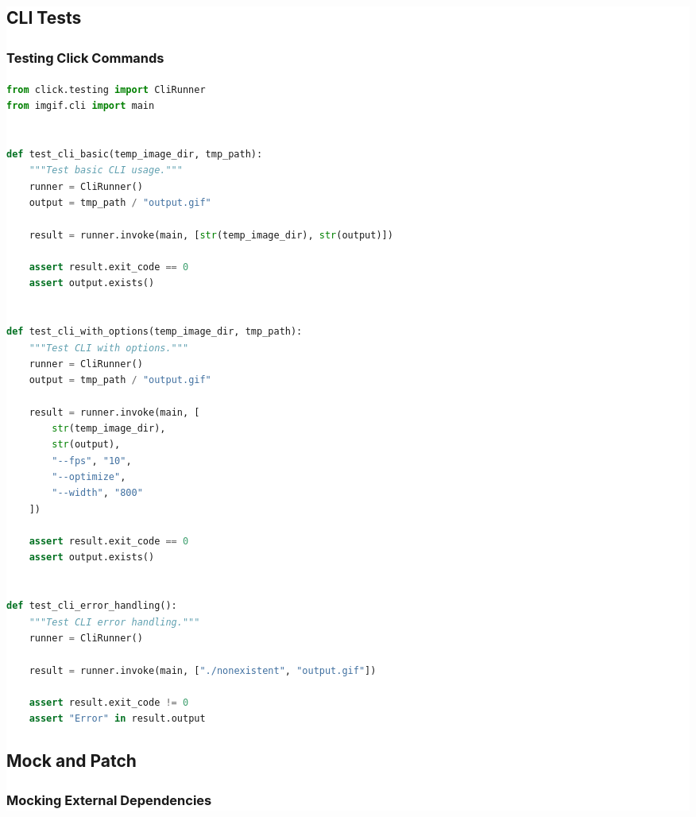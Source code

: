 ## CLI Tests

### Testing Click Commands

```python
from click.testing import CliRunner
from imgif.cli import main


def test_cli_basic(temp_image_dir, tmp_path):
    """Test basic CLI usage."""
    runner = CliRunner()
    output = tmp_path / "output.gif"

    result = runner.invoke(main, [str(temp_image_dir), str(output)])

    assert result.exit_code == 0
    assert output.exists()


def test_cli_with_options(temp_image_dir, tmp_path):
    """Test CLI with options."""
    runner = CliRunner()
    output = tmp_path / "output.gif"

    result = runner.invoke(main, [
        str(temp_image_dir),
        str(output),
        "--fps", "10",
        "--optimize",
        "--width", "800"
    ])

    assert result.exit_code == 0
    assert output.exists()


def test_cli_error_handling():
    """Test CLI error handling."""
    runner = CliRunner()

    result = runner.invoke(main, ["./nonexistent", "output.gif"])

    assert result.exit_code != 0
    assert "Error" in result.output
```

## Mock and Patch

### Mocking External Dependencies
